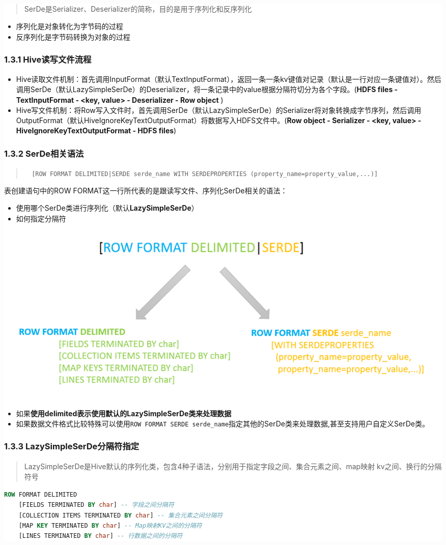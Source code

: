 > SerDe是Serializer、Deserializer的简称，目的是用于序列化和反序列化

* 序列化是对象转化为字节码的过程
* 反序列化是字节码转换为对象的过程

### 1.3.1 Hive读写文件流程

* Hive读取文件机制：首先调用InputFormat（默认TextInputFormat），返回一条一条kv键值对记录（默认是一行对应一条键值对）。然后调用SerDe（默认LazySimpleSerDe）的Deserializer，将一条记录中的value根据分隔符切分为各个字段。(**HDFS files - TextInputFormat - <key, value> - Deserializer - Row object** )
* Hive写文件机制：将Row写入文件时，首先调用SerDe（默认LazySimpleSerDe）的Serializer将对象转换成字节序列，然后调用OutputFormat（默认HiveIgnoreKeyTextOutputFormat）将数据写入HDFS文件中。(**Row object - Serializer - <key, value> - HiveIgnoreKeyTextOutputFormat - HDFS files**)

### 1.3.2 SerDe相关语法

> `  [ROW FORMAT DELIMITED|SERDE serde_name WITH SERDEPROPERTIES (property_name=property_value,...)]`

表创建语句中的ROW FORMAT这一行所代表的是跟读写文件、序列化SerDe相关的语法：

* 使用哪个SerDe类进行序列化（默认**LazySimpleSerDe**）
* 如何指定分隔符

![](imgs/11.png)

* 如果**使用delimited表示使用默认的LazySimpleSerDe类来处理数据**
* 如果数据文件格式比较特殊可以使用`ROW FORMAT SERDE serde_name`指定其他的SerDe类来处理数据,甚至支持用户自定义SerDe类。

### 1.3.3 LazySimpleSerDe分隔符指定

> LazySimpleSerDe是Hive默认的序列化类，包含4种子语法，分别用于指定字段之间、集合元素之间、map映射 kv之间、换行的分隔符号

```sql
ROW FORMAT DELIMITED
	[FIELDS TERMINATED BY char] -- 字段之间分隔符
	[COLLECTION ITEMS TERMINATED BY char] -- 集合元素之间分隔符
	[MAP KEY TERMINATED BY char] -- Map映射KV之间的分隔符
	[LINES TERMINATED BY char] -- 行数据之间的分隔符
```
